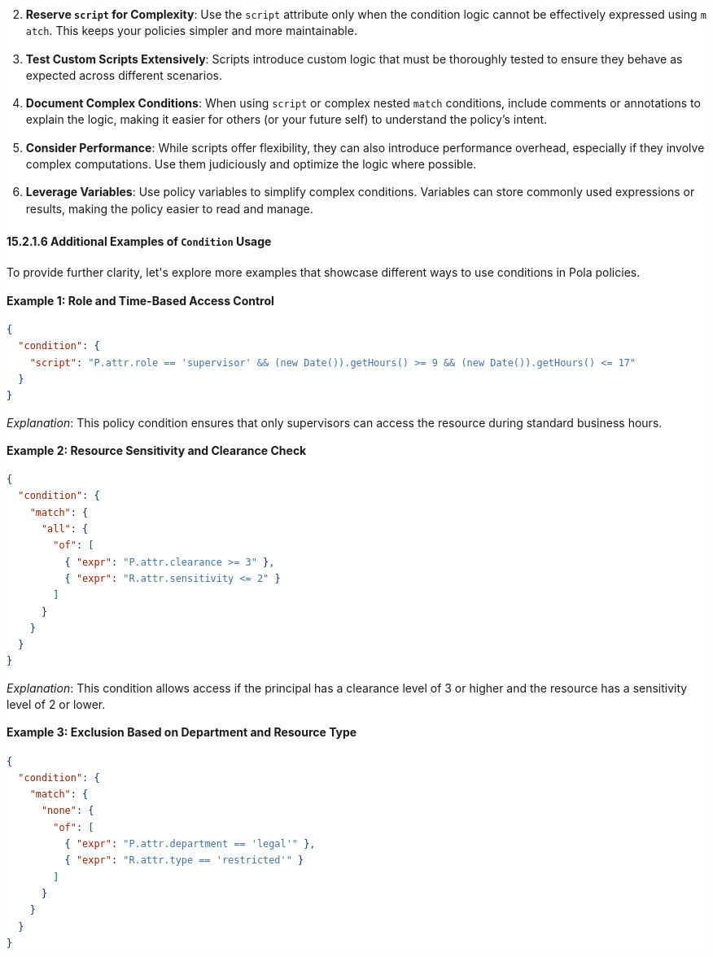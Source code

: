 2. **Reserve `script` for Complexity**: Use the `script` attribute only when the condition logic cannot be effectively expressed using `match`. This keeps your policies simpler and more maintainable.

3. **Test Custom Scripts Extensively**: Scripts introduce custom logic that must be thoroughly tested to ensure they behave as expected across different scenarios.

4. **Document Complex Conditions**: When using `script` or complex nested `match` conditions, include comments or annotations to explain the logic, making it easier for others (or your future self) to understand the policy’s intent.

5. **Consider Performance**: While scripts offer flexibility, they can also introduce performance overhead, especially if they involve complex computations. Use them judiciously and optimize the logic where possible.

6. **Leverage Variables**: Use policy variables to simplify complex conditions. Variables can store commonly used expressions or results, making the policy easier to read and manage.

#### 15.2.1.6 Additional Examples of `Condition` Usage

To provide further clarity, let's explore more examples that showcase different ways to use conditions in Pola policies.

**Example 1: Role and Time-Based Access Control**
```json
{
  "condition": {
    "script": "P.attr.role == 'supervisor' && (new Date()).getHours() >= 9 && (new Date()).getHours() <= 17"
  }
}
```
*Explanation*: This policy condition ensures that only supervisors can access the resource during standard business hours.

**Example 2: Resource Sensitivity and Clearance Check**
```json
{
  "condition": {
    "match": {
      "all": {
        "of": [
          { "expr": "P.attr.clearance >= 3" },
          { "expr": "R.attr.sensitivity <= 2" }
        ]
      }
    }
  }
}
```
*Explanation*: This condition allows access if the principal has a clearance level of 3 or higher and the resource has a sensitivity level of 2 or lower.

**Example 3: Exclusion Based on Department and Resource Type**
```json
{
  "condition": {
    "match": {
      "none": {
        "of": [
          { "expr": "P.attr.department == 'legal'" },
          { "expr": "R.attr.type == 'restricted'" }
        ]
      }
    }
  }
}
```